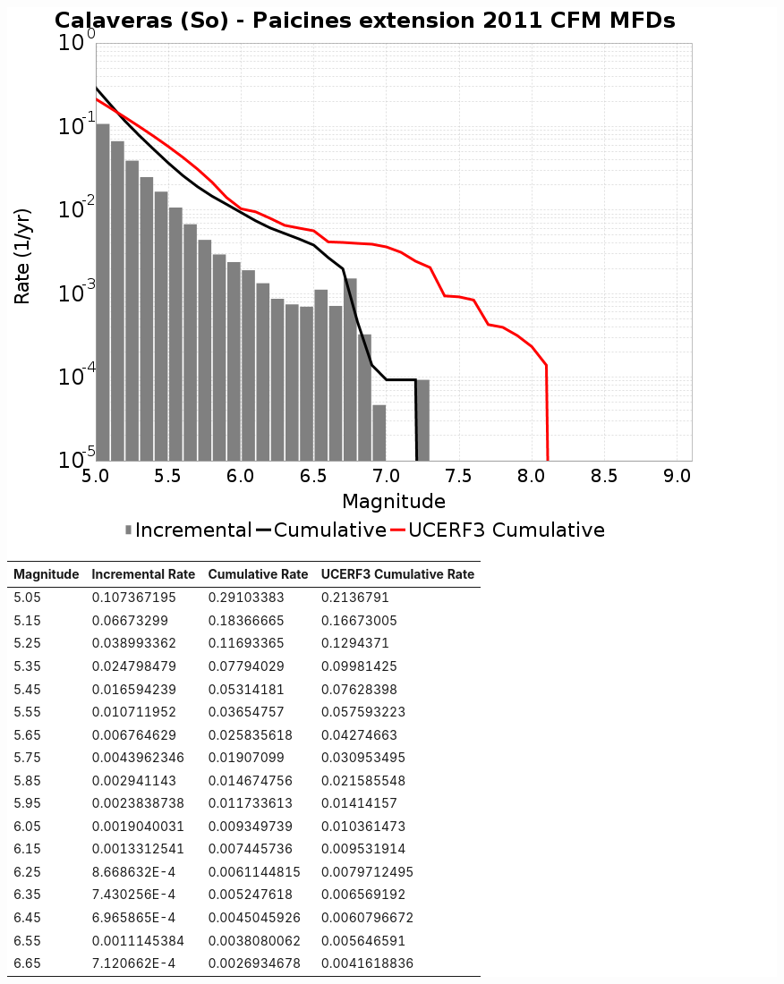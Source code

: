 ![MFD](resources/Calaveras_So_Paicines_extension_2011_CFM.png)

| Magnitude | Incremental Rate | Cumulative Rate | UCERF3 Cumulative Rate |
|-----|-----|-----|-----|
| 5.05 | 0.107367195 | 0.29103383 | 0.2136791 |
| 5.15 | 0.06673299 | 0.18366665 | 0.16673005 |
| 5.25 | 0.038993362 | 0.11693365 | 0.1294371 |
| 5.35 | 0.024798479 | 0.07794029 | 0.09981425 |
| 5.45 | 0.016594239 | 0.05314181 | 0.07628398 |
| 5.55 | 0.010711952 | 0.03654757 | 0.057593223 |
| 5.65 | 0.006764629 | 0.025835618 | 0.04274663 |
| 5.75 | 0.0043962346 | 0.01907099 | 0.030953495 |
| 5.85 | 0.002941143 | 0.014674756 | 0.021585548 |
| 5.95 | 0.0023838738 | 0.011733613 | 0.01414157 |
| 6.05 | 0.0019040031 | 0.009349739 | 0.010361473 |
| 6.15 | 0.0013312541 | 0.007445736 | 0.009531914 |
| 6.25 | 8.668632E-4 | 0.0061144815 | 0.0079712495 |
| 6.35 | 7.430256E-4 | 0.005247618 | 0.006569192 |
| 6.45 | 6.965865E-4 | 0.0045045926 | 0.0060796672 |
| 6.55 | 0.0011145384 | 0.0038080062 | 0.005646591 |
| 6.65 | 7.120662E-4 | 0.0026934678 | 0.0041618836 |